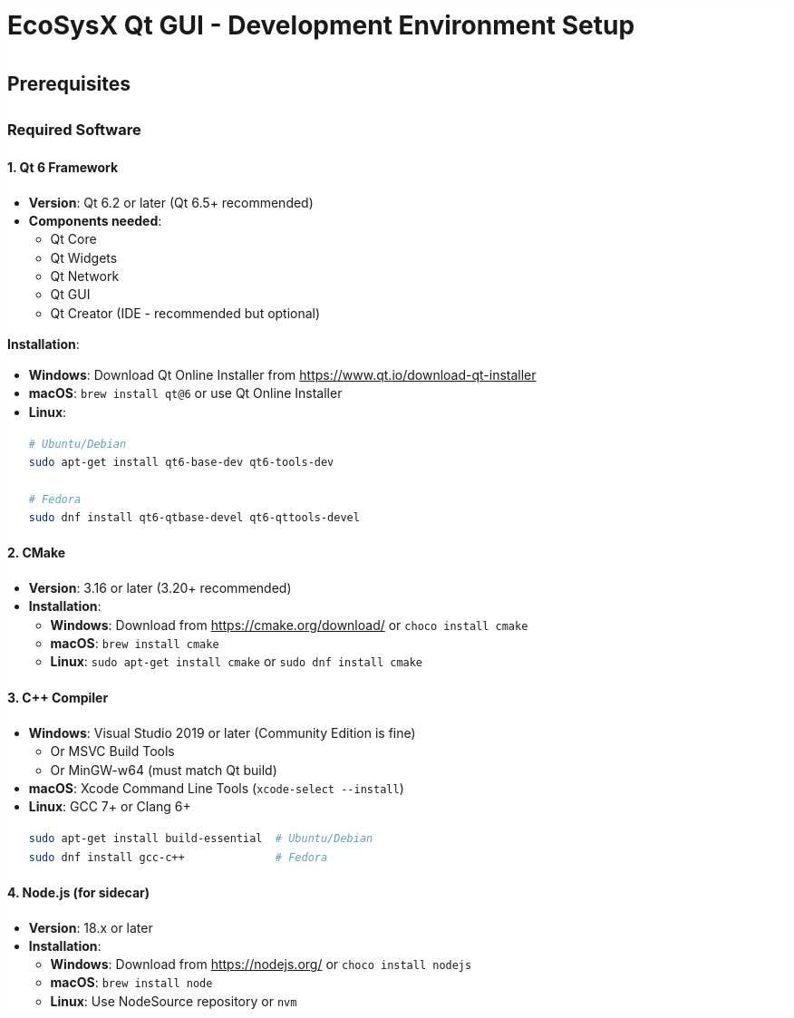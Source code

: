# EcoSysX Qt GUI - Development Environment Setup

## Prerequisites

### Required Software

#### 1. Qt 6 Framework
- **Version**: Qt 6.2 or later (Qt 6.5+ recommended)
- **Components needed**:
  - Qt Core
  - Qt Widgets
  - Qt Network
  - Qt GUI
  - Qt Creator (IDE - recommended but optional)

**Installation**:
- **Windows**: Download Qt Online Installer from https://www.qt.io/download-qt-installer
- **macOS**: `brew install qt@6` or use Qt Online Installer
- **Linux**: 
  ```bash
  # Ubuntu/Debian
  sudo apt-get install qt6-base-dev qt6-tools-dev
  
  # Fedora
  sudo dnf install qt6-qtbase-devel qt6-qttools-devel
  ```

#### 2. CMake
- **Version**: 3.16 or later (3.20+ recommended)
- **Installation**:
  - **Windows**: Download from https://cmake.org/download/ or `choco install cmake`
  - **macOS**: `brew install cmake`
  - **Linux**: `sudo apt-get install cmake` or `sudo dnf install cmake`

#### 3. C++ Compiler
- **Windows**: Visual Studio 2019 or later (Community Edition is fine)
  - Or MSVC Build Tools
  - Or MinGW-w64 (must match Qt build)
- **macOS**: Xcode Command Line Tools (`xcode-select --install`)
- **Linux**: GCC 7+ or Clang 6+
  ```bash
  sudo apt-get install build-essential  # Ubuntu/Debian
  sudo dnf install gcc-c++              # Fedora
  ```

#### 4. Node.js (for sidecar)
- **Version**: 18.x or later
- **Installation**:
  - **Windows**: Download from https://nodejs.org/ or `choco install nodejs`
  - **macOS**: `brew install node`
  - **Linux**: Use NodeSource repository or `nvm`
